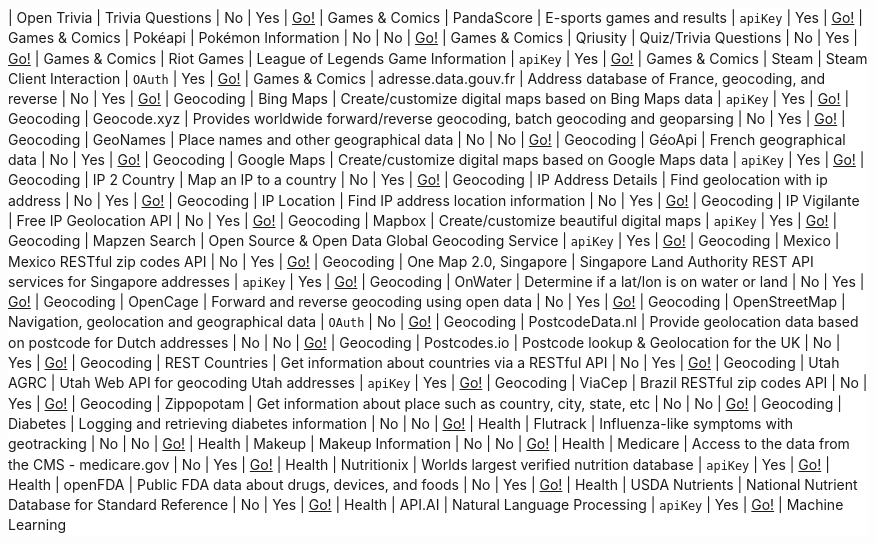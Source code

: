 | Open Trivia | Trivia Questions | No | Yes | [Go!](https://opentdb.com/api_config.php) | Games & Comics
| PandaScore | E-sports games and results | `apiKey` | Yes | [Go!](https://api.pandascore.co) | Games & Comics
| Pokéapi | Pokémon Information | No | No | [Go!](http://pokeapi.co) | Games & Comics
| Qriusity | Quiz/Trivia Questions | No | Yes | [Go!](https://qriusity.com/) | Games & Comics
| Riot Games | League of Legends Game Information | `apiKey` | Yes | [Go!](https://developer.riotgames.com/) | Games & Comics
| Steam | Steam Client Interaction | `OAuth` | Yes | [Go!](https://developer.valvesoftware.com/wiki/Steam_Web_API) | Games & Comics
| adresse.data.gouv.fr | Address database of France, geocoding, and reverse | No | Yes | [Go!](https://adresse.data.gouv.fr) | Geocoding
| Bing Maps | Create/customize digital maps based on Bing Maps data | `apiKey` | Yes | [Go!](https://www.microsoft.com/maps/) | Geocoding
| Geocode.xyz | Provides worldwide forward/reverse geocoding, batch geocoding and geoparsing | No | Yes | [Go!](https://geocode.xyz/) | Geocoding
| GeoNames | Place names and other geographical data | No | No | [Go!](http://www.geonames.org/export/web-services.html) | Geocoding
| GéoApi | French geographical data | No | Yes | [Go!](https://api.gouv.fr/api/geoapi.html) | Geocoding
| Google Maps | Create/customize digital maps based on Google Maps data | `apiKey` | Yes | [Go!](https://developers.google.com/maps/) | Geocoding
| IP 2 Country | Map an IP to a country | No | Yes | [Go!](https://ip2country.info) | Geocoding
| IP Address Details | Find geolocation with ip address | No | Yes | [Go!](https://ipinfo.io/) | Geocoding
| IP Location | Find IP address location information | No | Yes | [Go!](https://ipapi.co/) | Geocoding
| IP Vigilante | Free IP Geolocation API | No | Yes | [Go!](https://www.ipvigilante.com/) | Geocoding
| Mapbox | Create/customize beautiful digital maps | `apiKey` | Yes | [Go!](https://www.mapbox.com/developers/) | Geocoding
| Mapzen Search | Open Source & Open Data Global Geocoding Service | `apiKey` | Yes | [Go!](https://mapzen.com/products/search/) | Geocoding
| Mexico | Mexico RESTful zip codes API | No | Yes | [Go!](https://github.com/IcaliaLabs/sepomex) | Geocoding
| One Map 2.0, Singapore | Singapore Land Authority REST API services for Singapore addresses | `apiKey` | Yes | [Go!](https://docs.onemap.sg/) | Geocoding
| OnWater | Determine if a lat/lon is on water or land | No | Yes | [Go!](https://onwater.io/) | Geocoding
| OpenCage | Forward and reverse geocoding using open data | No | Yes | [Go!](https://geocoder.opencagedata.com) | Geocoding
| OpenStreetMap | Navigation, geolocation and geographical data | `OAuth` | No | [Go!](http://wiki.openstreetmap.org/wiki/API) | Geocoding
| PostcodeData.nl | Provide geolocation data based on postcode for Dutch addresses | No | No | [Go!](http://api.postcodedata.nl/v1/postcode/?postcode=1211EP&streetnumber=60&ref=domeinnaam.nl&type=json) | Geocoding
| Postcodes.io | Postcode lookup & Geolocation for the UK | No | Yes | [Go!](https://postcodes.io) | Geocoding
| REST Countries | Get information about countries via a RESTful API | No | Yes | [Go!](https://restcountries.eu) | Geocoding
| Utah AGRC | Utah Web API for geocoding Utah addresses | `apiKey` | Yes | [Go!](https://api.mapserv.utah.gov) | Geocoding
| ViaCep | Brazil RESTful zip codes API | No | Yes | [Go!](https://viacep.com.br) | Geocoding
| Zippopotam | Get information about place such as country, city, state, etc | No | No | [Go!](http://www.zippopotam.us) | Geocoding
| Diabetes | Logging and retrieving diabetes information | No | No | [Go!](http://predictbgl.com/api/) | Health
| Flutrack | Influenza-like symptoms with geotracking | No | No | [Go!](http://www.flutrack.org/) | Health
| Makeup | Makeup Information | No | No | [Go!](http://makeup-api.herokuapp.com/) | Health
| Medicare | Access to the data from the CMS - medicare.gov | No | Yes | [Go!](https://data.medicare.gov/developers) | Health
| Nutritionix | Worlds largest verified nutrition database | `apiKey` | Yes | [Go!](https://developer.nutritionix.com/) | Health
| openFDA | Public FDA data about drugs, devices, and foods | No | Yes | [Go!](https://open.fda.gov/api/) | Health
| USDA Nutrients | National Nutrient Database for Standard Reference | No | Yes | [Go!](https://ndb.nal.usda.gov/ndb/doc/index) | Health
| API.AI | Natural Language Processing | `apiKey` | Yes | [Go!](https://api.ai/) | Machine Learning
